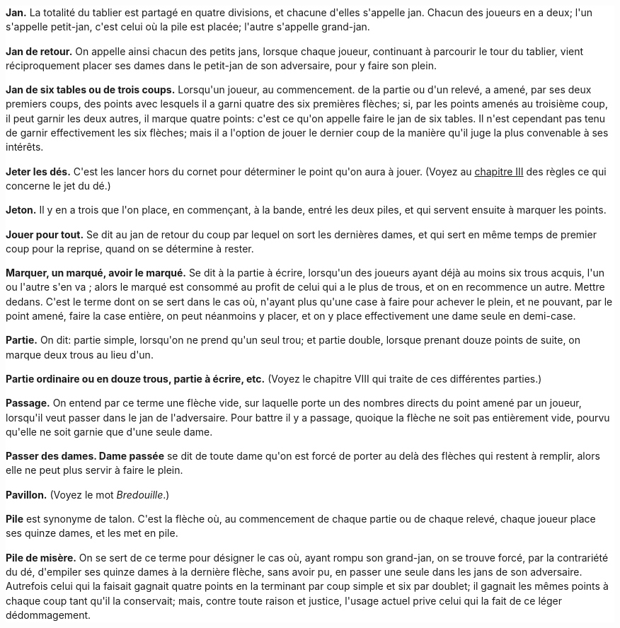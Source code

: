**Jan.** La totalité du tablier est partagé en quatre divisions, et chacune d'elles s'appelle jan. Chacun des joueurs en a deux; l'un s'appelle petit-jan, c'est celui où la pile est placée; l'autre s'appelle grand-jan.

**Jan de retour.** On appelle ainsi chacun des petits jans, lorsque chaque joueur, continuant à parcourir le tour du tablier, vient réciproquement placer ses dames dans le petit-jan de son adversaire, pour y faire son plein.

**Jan de six tables ou de trois coups.** Lorsqu'un joueur, au commencement. de la partie ou d'un relevé, a amené, par ses deux premiers coups, des points avec lesquels il a garni quatre des six premières flèches; si, par les points amenés au troisième coup, il peut garnir les deux autres, il marque quatre points: c'est ce qu'on appelle faire le jan de six tables. Il n'est cependant pas tenu de garnir effectivement les six flèches; mais il a l'option de jouer le dernier coup de la manière qu'il juge la plus convenable à ses intérêts.

**Jeter les dés.** C'est les lancer hors du cornet pour déterminer le point qu'on aura à jouer. (Voyez au [chapitre III](chapitre3.md) des règles ce qui concerne le jet du dé.)

**Jeton.** Il y en a trois que l'on place, en commençant, à la bande, entré les deux piles, et qui servent ensuite à marquer les points.

**Jouer pour tout.** Se dit au jan de retour du coup par lequel on sort les dernières dames, et qui sert en même temps de premier coup pour la reprise, quand on se détermine à rester.

**Marquer, un marqué, avoir le marqué.** Se dit à la partie à écrire, lorsqu'un des joueurs ayant déjà au moins six trous acquis, l'un ou l'autre s'en va ; alors le marqué est consommé au profit de celui qui a le plus de trous, et on en recommence un autre. Mettre dedans. C'est le terme dont on se sert dans le cas où, n'ayant plus qu'une case à faire pour achever le plein, et ne pouvant, par le point amené, faire la case entière, on peut néanmoins y placer, et on y place effectivement une dame seule en demi-case.

**Partie.** On dit: partie simple, lorsqu'on ne prend qu'un seul trou; et partie double, lorsque prenant douze points de suite, on marque deux trous au lieu d'un.

**Partie ordinaire ou en douze trous, partie à écrire, etc.** (Voyez le chapitre VIII qui traite de ces différentes parties.)

**Passage.** On entend par ce terme une flèche vide, sur laquelle porte un des nombres directs du point amené par un joueur, lorsqu'il veut passer dans le jan de l'adversaire. Pour battre il y a passage, quoique la flèche ne soit pas entièrement vide, pourvu qu'elle ne soit garnie que d'une seule dame.

**Passer des dames. Dame passée** se dit de toute dame qu'on est forcé de porter au delà des flèches qui restent à remplir, alors elle ne peut plus servir à faire le plein.

**Pavillon.** (Voyez le mot _Bredouille_.)

**Pile** est synonyme de talon. C'est la flèche où, au commencement de chaque partie ou de chaque relevé, chaque joueur place ses quinze dames, et les met en pile.

**Pile de misère.** On se sert de ce terme pour désigner le cas où, ayant rompu son grand-jan, on se trouve forcé, par la contrariété du dé, d'empiler ses quinze dames à la dernière flèche, sans avoir pu, en passer une seule dans les jans de son adversaire. Autrefois celui qui la faisait gagnait quatre points en la terminant par coup simple et six par doublet; il gagnait les mêmes points à chaque coup tant qu'il la conservait; mais, contre toute raison et justice, l'usage actuel prive celui qui la fait de ce léger dédommagement.
